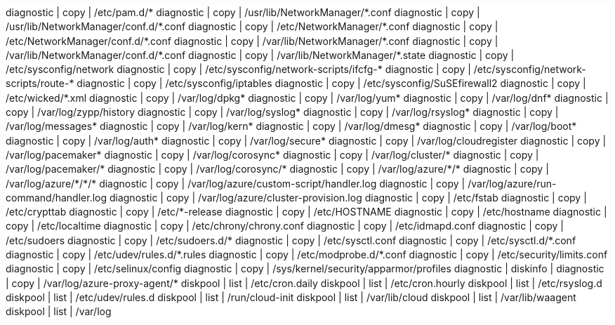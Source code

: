 diagnostic | copy | /etc/pam.d/\*
diagnostic | copy | /usr/lib/NetworkManager/\*.conf
diagnostic | copy | /usr/lib/NetworkManager/conf.d/\*.conf
diagnostic | copy | /etc/NetworkManager/\*.conf
diagnostic | copy | /etc/NetworkManager/conf.d/\*.conf
diagnostic | copy | /var/lib/NetworkManager/\*.conf
diagnostic | copy | /var/lib/NetworkManager/conf.d/\*.conf
diagnostic | copy | /var/lib/NetworkManager/\*.state
diagnostic | copy | /etc/sysconfig/network
diagnostic | copy | /etc/sysconfig/network-scripts/ifcfg-\*
diagnostic | copy | /etc/sysconfig/network-scripts/route-\*
diagnostic | copy | /etc/sysconfig/iptables
diagnostic | copy | /etc/sysconfig/SuSEfirewall2
diagnostic | copy | /etc/wicked/\*.xml
diagnostic | copy | /var/log/dpkg\*
diagnostic | copy | /var/log/yum\*
diagnostic | copy | /var/log/dnf\*
diagnostic | copy | /var/log/zypp/history
diagnostic | copy | /var/log/syslog\*
diagnostic | copy | /var/log/rsyslog\*
diagnostic | copy | /var/log/messages\*
diagnostic | copy | /var/log/kern\*
diagnostic | copy | /var/log/dmesg\*
diagnostic | copy | /var/log/boot\*
diagnostic | copy | /var/log/auth\*
diagnostic | copy | /var/log/secure\*
diagnostic | copy | /var/log/cloudregister
diagnostic | copy | /var/log/pacemaker\*
diagnostic | copy | /var/log/corosync\*
diagnostic | copy | /var/log/cluster/\*
diagnostic | copy | /var/log/pacemaker/\*
diagnostic | copy | /var/log/corosync/\*
diagnostic | copy | /var/log/azure/\*/\*
diagnostic | copy | /var/log/azure/\*/\*/\*
diagnostic | copy | /var/log/azure/custom-script/handler.log
diagnostic | copy | /var/log/azure/run-command/handler.log
diagnostic | copy | /var/log/azure/cluster-provision.log
diagnostic | copy | /etc/fstab
diagnostic | copy | /etc/crypttab
diagnostic | copy | /etc/\*-release
diagnostic | copy | /etc/HOSTNAME
diagnostic | copy | /etc/hostname
diagnostic | copy | /etc/localtime
diagnostic | copy | /etc/chrony/chrony.conf
diagnostic | copy | /etc/idmapd.conf
diagnostic | copy | /etc/sudoers
diagnostic | copy | /etc/sudoers.d/\*
diagnostic | copy | /etc/sysctl.conf
diagnostic | copy | /etc/sysctl.d/\*.conf
diagnostic | copy | /etc/udev/rules.d/\*.rules
diagnostic | copy | /etc/modprobe.d/\*.conf
diagnostic | copy | /etc/security/limits.conf
diagnostic | copy | /etc/selinux/config
diagnostic | copy | /sys/kernel/security/apparmor/profiles
diagnostic | diskinfo | 
diagnostic | copy | /var/log/azure-proxy-agent/\*
diskpool | list | /etc/cron.daily
diskpool | list | /etc/cron.hourly
diskpool | list | /etc/rsyslog.d
diskpool | list | /etc/udev/rules.d
diskpool | list | /run/cloud-init
diskpool | list | /var/lib/cloud
diskpool | list | /var/lib/waagent
diskpool | list | /var/log